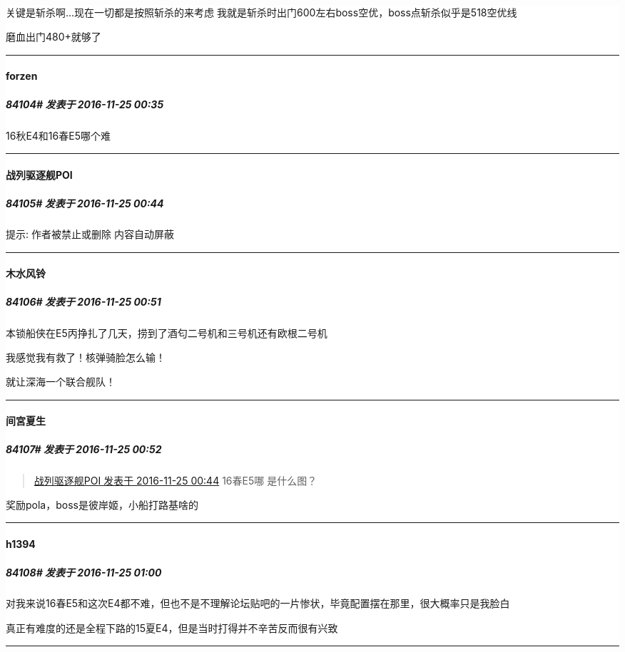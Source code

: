 关键是斩杀啊...现在一切都是按照斩杀的来考虑</blockquote>
我就是斩杀时出门600左右boss空优，boss点斩杀似乎是518空优线

磨血出门480+就够了


*****

####  forzen  
##### 84104#       发表于 2016-11-25 00:35


16秋E4和16春E5哪个难


*****

####  战列驱逐舰POI  
##### 84105#       发表于 2016-11-25 00:44

提示: 作者被禁止或删除 内容自动屏蔽


*****

####  木水风铃  
##### 84106#       发表于 2016-11-25 00:51


本锁船侠在E5丙挣扎了几天，捞到了酒匂二号机和三号机还有欧根二号机

我感觉我有救了！核弹骑脸怎么输！

就让深海一个联合舰队！


*****

####  间宮夏生  
##### 84107#       发表于 2016-11-25 00:52


<blockquote><a href="httphttps://bbs.saraba1st.com/2b/forum.php?mod=redirect&amp;goto=findpost&amp;pid=34283881&amp;ptid=930880" target="_blank">战列驱逐舰POI 发表于 2016-11-25 00:44</a>
16春E5哪 是什么图？</blockquote>
奖励pola，boss是彼岸姬，小船打路基啥的


*****

####  h1394  
##### 84108#       发表于 2016-11-25 01:00


对我来说16春E5和这次E4都不难，但也不是不理解论坛贴吧的一片惨状，毕竟配置摆在那里，很大概率只是我脸白


真正有难度的还是全程下路的15夏E4，但是当时打得并不辛苦反而很有兴致


*****
